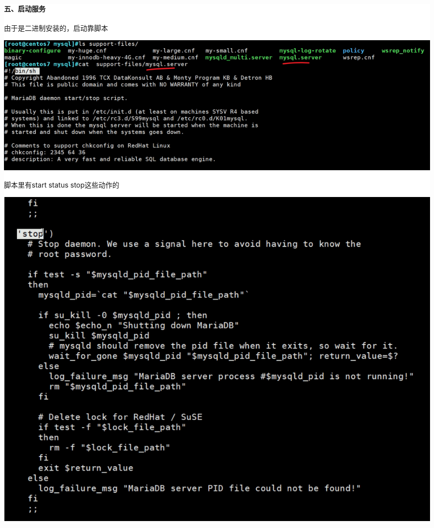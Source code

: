 

####  五、启动服务

由于是二进制安装的，启动靠脚本

![image-20230315141348789](5-mysql二进制和源码编译安装及多实例.assets/image-20230315141348789.png)



脚本里有start status stop这些动作的

![image-20230315141324297](5-mysql二进制和源码编译安装及多实例.assets/image-20230315141324297.png) 
